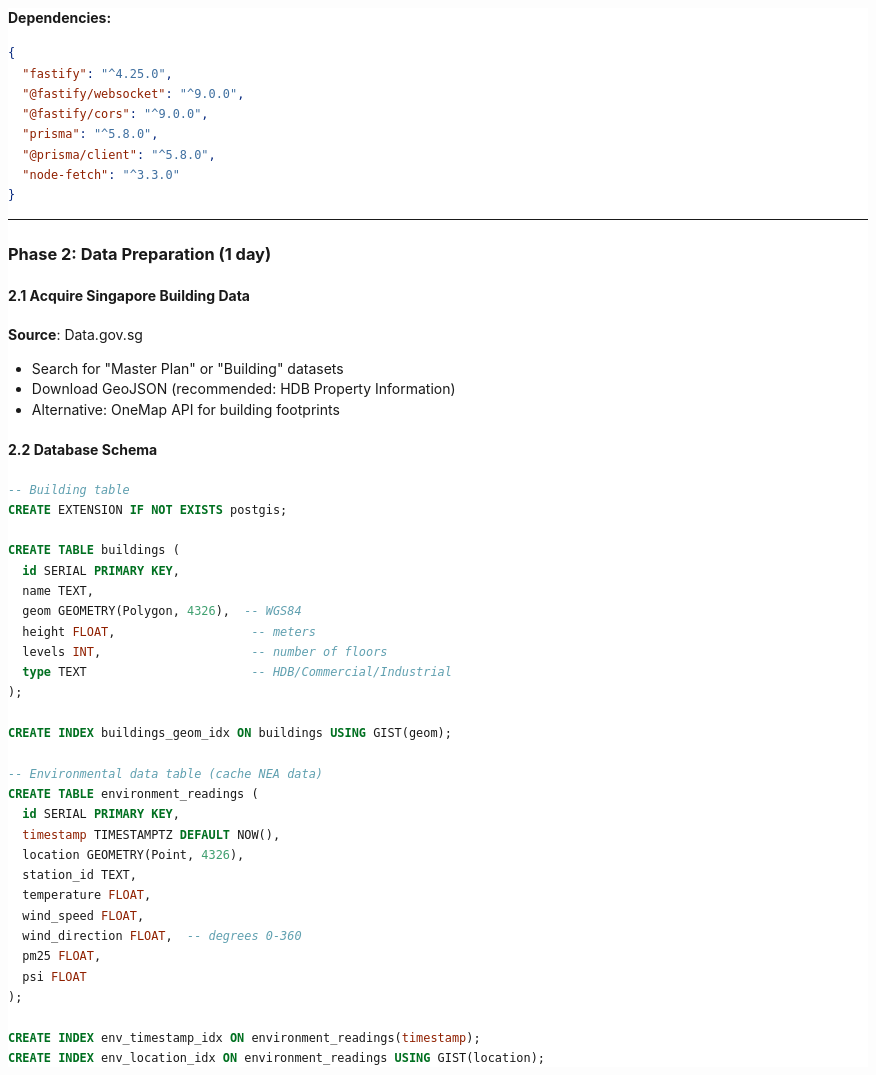 **Dependencies:**
```json
{
  "fastify": "^4.25.0",
  "@fastify/websocket": "^9.0.0",
  "@fastify/cors": "^9.0.0",
  "prisma": "^5.8.0",
  "@prisma/client": "^5.8.0",
  "node-fetch": "^3.3.0"
}
```

---

### Phase 2: Data Preparation (1 day)

#### 2.1 Acquire Singapore Building Data
**Source**: Data.gov.sg
- Search for "Master Plan" or "Building" datasets
- Download GeoJSON (recommended: HDB Property Information)
- Alternative: OneMap API for building footprints

#### 2.2 Database Schema

```sql
-- Building table
CREATE EXTENSION IF NOT EXISTS postgis;

CREATE TABLE buildings (
  id SERIAL PRIMARY KEY,
  name TEXT,
  geom GEOMETRY(Polygon, 4326),  -- WGS84
  height FLOAT,                   -- meters
  levels INT,                     -- number of floors
  type TEXT                       -- HDB/Commercial/Industrial
);

CREATE INDEX buildings_geom_idx ON buildings USING GIST(geom);

-- Environmental data table (cache NEA data)
CREATE TABLE environment_readings (
  id SERIAL PRIMARY KEY,
  timestamp TIMESTAMPTZ DEFAULT NOW(),
  location GEOMETRY(Point, 4326),
  station_id TEXT,
  temperature FLOAT,
  wind_speed FLOAT,
  wind_direction FLOAT,  -- degrees 0-360
  pm25 FLOAT,
  psi FLOAT
);

CREATE INDEX env_timestamp_idx ON environment_readings(timestamp);
CREATE INDEX env_location_idx ON environment_readings USING GIST(location);
```
